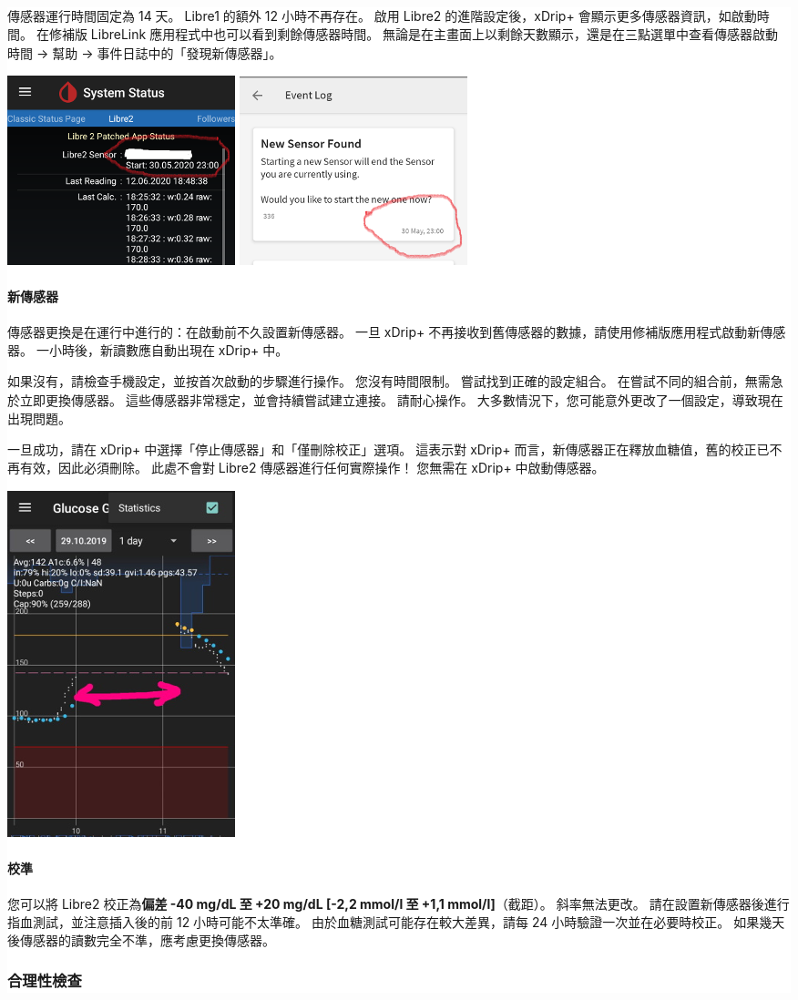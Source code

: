 傳感器運行時間固定為 14 天。 Libre1 的額外 12 小時不再存在。 啟用 Libre2 的進階設定後，xDrip+ 會顯示更多傳感器資訊，如啟動時間。 在修補版 LibreLink 應用程式中也可以看到剩餘傳感器時間。 無論是在主畫面上以剩餘天數顯示，還是在三點選單中查看傳感器啟動時間 → 幫助 → 事件日誌中的「發現新傳感器」。

![Libre 2 啟動時間](../images/Libre2_Starttime.png)

#### 新傳感器

傳感器更換是在運行中進行的：在啟動前不久設置新傳感器。 一旦 xDrip+ 不再接收到舊傳感器的數據，請使用修補版應用程式啟動新傳感器。 一小時後，新讀數應自動出現在 xDrip+ 中。

如果沒有，請檢查手機設定，並按首次啟動的步驟進行操作。 您沒有時間限制。 嘗試找到正確的設定組合。 在嘗試不同的組合前，無需急於立即更換傳感器。 這些傳感器非常穩定，並會持續嘗試建立連接。 請耐心操作。 大多數情況下，您可能意外更改了一個設定，導致現在出現問題。

一旦成功，請在 xDrip+ 中選擇「停止傳感器」和「僅刪除校正」選項。 這表示對 xDrip+ 而言，新傳感器正在釋放血糖值，舊的校正已不再有效，因此必須刪除。 此處不會對 Libre2 傳感器進行任何實際操作！ 您無需在 xDrip+ 中啟動傳感器。

![更換 Libre 2 傳感器時，xDrip+ 缺少數據](../images/Libre2_GapNewSensor.png)

#### 校準

您可以將 Libre2 校正為**偏差 -40 mg/dL 至 +20 mg/dL \[-2,2 mmol/l 至 +1,1 mmol/l\]**（截距）。 斜率無法更改。 請在設置新傳感器後進行指血測試，並注意插入後的前 12 小時可能不太準確。 由於血糖測試可能存在較大差異，請每 24 小時驗證一次並在必要時校正。 如果幾天後傳感器的讀數完全不準，應考慮更換傳感器。

### 合理性檢查
